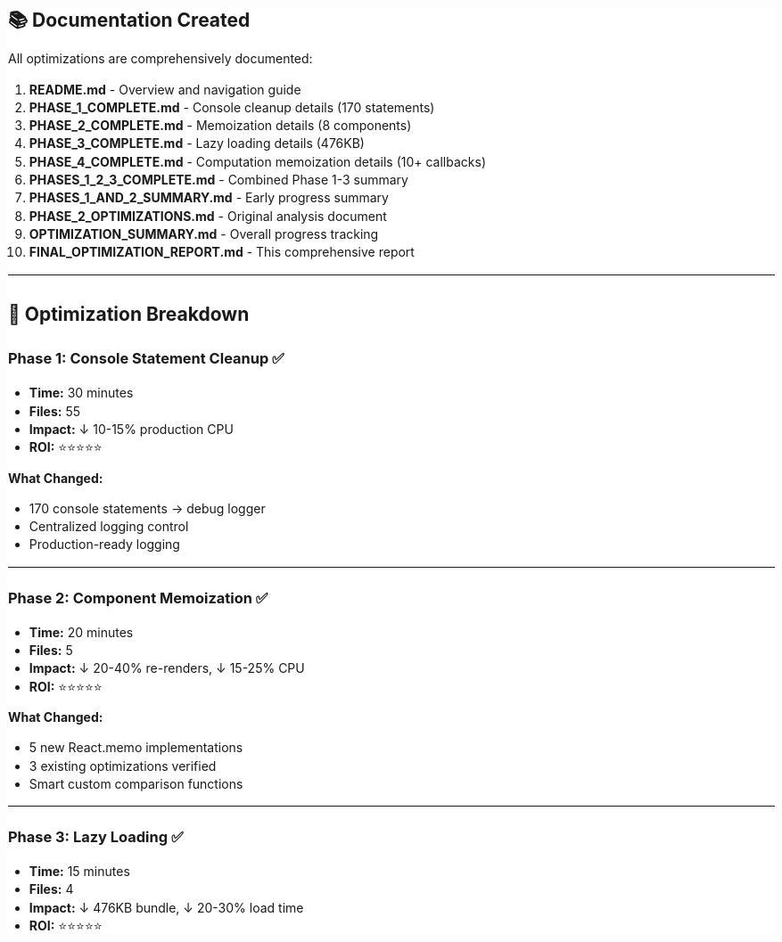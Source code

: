 
## 📚 Documentation Created

All optimizations are comprehensively documented:

1. **README.md** - Overview and navigation guide
2. **PHASE_1_COMPLETE.md** - Console cleanup details (170 statements)
3. **PHASE_2_COMPLETE.md** - Memoization details (8 components)
4. **PHASE_3_COMPLETE.md** - Lazy loading details (476KB)
5. **PHASE_4_COMPLETE.md** - Computation memoization details (10+ callbacks)
6. **PHASES_1_2_3_COMPLETE.md** - Combined Phase 1-3 summary
7. **PHASES_1_AND_2_SUMMARY.md** - Early progress summary
8. **PHASE_2_OPTIMIZATIONS.md** - Original analysis document
9. **OPTIMIZATION_SUMMARY.md** - Overall progress tracking
10. **FINAL_OPTIMIZATION_REPORT.md** - This comprehensive report

---

## 🚀 Optimization Breakdown

### Phase 1: Console Statement Cleanup ✅
- **Time:** 30 minutes
- **Files:** 55
- **Impact:** ↓ 10-15% production CPU
- **ROI:** ⭐⭐⭐⭐⭐

**What Changed:**
- 170 console statements → debug logger
- Centralized logging control
- Production-ready logging

---

### Phase 2: Component Memoization ✅
- **Time:** 20 minutes
- **Files:** 5
- **Impact:** ↓ 20-40% re-renders, ↓ 15-25% CPU
- **ROI:** ⭐⭐⭐⭐⭐

**What Changed:**
- 5 new React.memo implementations
- 3 existing optimizations verified
- Smart custom comparison functions

---

### Phase 3: Lazy Loading ✅
- **Time:** 15 minutes
- **Files:** 4
- **Impact:** ↓ 476KB bundle, ↓ 20-30% load time
- **ROI:** ⭐⭐⭐⭐⭐
